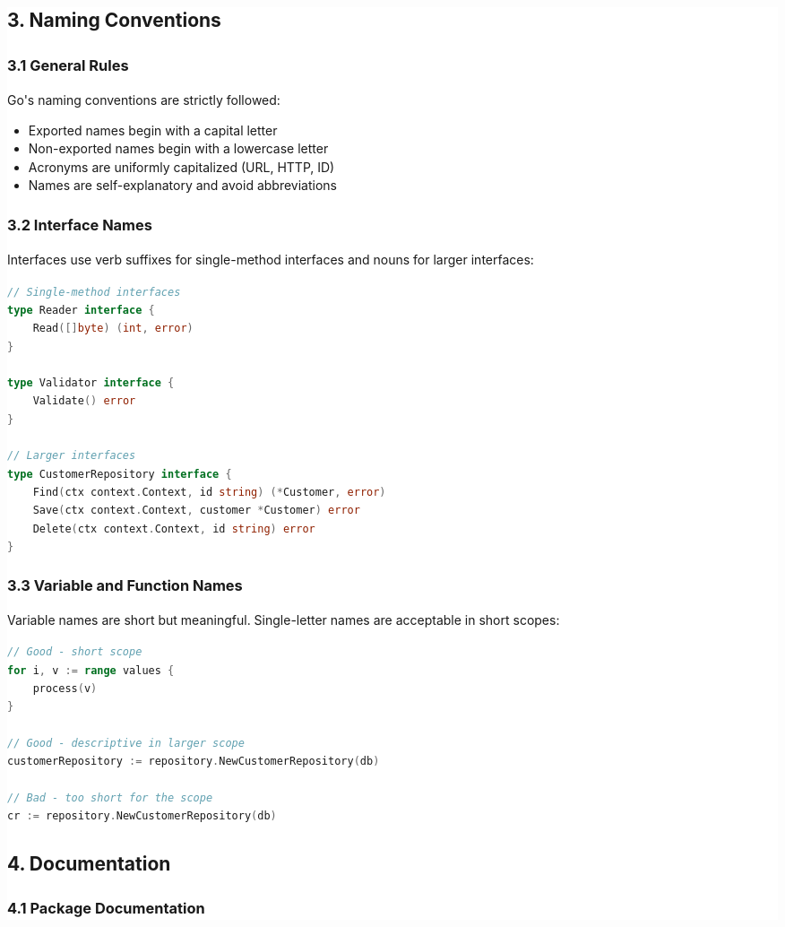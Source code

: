 ## 3. Naming Conventions

### 3.1 General Rules

Go's naming conventions are strictly followed:

- Exported names begin with a capital letter
- Non-exported names begin with a lowercase letter
- Acronyms are uniformly capitalized (URL, HTTP, ID)
- Names are self-explanatory and avoid abbreviations

### 3.2 Interface Names

Interfaces use verb suffixes for single-method interfaces and nouns for larger interfaces:

```go
// Single-method interfaces
type Reader interface {
    Read([]byte) (int, error)
}

type Validator interface {
    Validate() error
}

// Larger interfaces
type CustomerRepository interface {
    Find(ctx context.Context, id string) (*Customer, error)
    Save(ctx context.Context, customer *Customer) error
    Delete(ctx context.Context, id string) error
}
```

### 3.3 Variable and Function Names

Variable names are short but meaningful. Single-letter names are acceptable in short scopes:

```go
// Good - short scope
for i, v := range values {
    process(v)
}

// Good - descriptive in larger scope
customerRepository := repository.NewCustomerRepository(db)

// Bad - too short for the scope
cr := repository.NewCustomerRepository(db)
```

## 4. Documentation

### 4.1 Package Documentation
